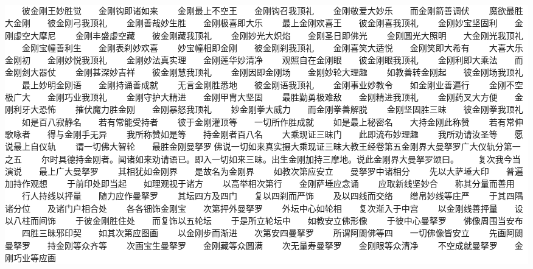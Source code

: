 　　彼金刚王妙胜觉　　金刚钩即诸如来
　　金刚最上不空王　　金刚钩召我顶礼
　　金刚敬爱大妙乐　　而金刚箭善调伏
　　魔欲最胜大金刚　　彼金刚弓我顶礼
　　金刚善哉妙生胜　　金刚极喜即大乐
　　最上金刚欢喜王　　彼金刚喜我顶礼
　　金刚妙宝坚固利　　金刚虚空大摩尼
　　金刚丰盛虚空藏　　彼金刚藏我顶礼
　　金刚妙光大炽焰　　金刚圣日即佛光
　　金刚圆光大照明　　大金刚光我顶礼
　　金刚宝幢善利生　　金刚表刹妙欢喜
　　妙宝幢相即金刚　　彼金刚刹我顶礼
　　金刚喜笑大适悦　　金刚笑即大希有
　　大喜大乐金刚初　　金刚妙悦我顶礼
　　金刚妙法真实理　　金刚莲华妙清净
　　观照自在金刚眼　　彼金刚眼我顶礼
　　金刚利即大乘法　　而金刚剑大器仗
　　金刚甚深妙吉祥　　彼金刚慧我顶礼
　　金刚因即金刚场　　金刚妙轮大理趣
　　如教善转金刚起　　彼金刚场我顶礼
　　最上妙明金刚语　　金刚持诵善成就
　　无言金刚胜悉地　　彼金刚语我顶礼
　　金刚事业妙教令　　如金刚业善遍行
　　金刚不空极广大　　金刚巧业我顶礼
　　金刚守护大精进　　金刚甲胄大坚固
　　最胜勤勇极难敌　　金刚精进我顶礼
　　金刚药叉大方便　　金刚利牙大恐怖
　　摧伏魔力胜金刚　　金刚暴怒我顶礼
　　妙金刚拳大威力　　而金刚拳善解脱
　　金刚坚固胜三昧　　彼金刚拳我顶礼
　　如是百八寂静名　　若有常能受持者
　　彼于金刚灌顶等　　一切所作胜成就
　　如是最上秘密名　　大持金刚此称赞
　　若有常伸歌咏者　　得与金刚手无异
　　我所称赞如是等　　持金刚者百八名
　　大乘现证三昧门　　此即流布妙理趣
　　我所劝请汝圣等　　愿说最上自仪轨
　　谓一切佛大智轮　　最胜金刚曼拏罗
佛说一切如来真实摄大乘现证三昧大教王经卷第五金刚界大曼拏罗广大仪轨分第一之五
　　尔时具德持金刚者。闻诸如来劝请语已。即入一切如来三昧。出生金刚加持三摩地。说此金刚界大曼拏罗颂曰。
　　复次我今当演说　　最上广大曼拏罗
　　其相犹如金刚界　　是故名为金刚界
　　如教次第应安立　　曼拏罗中诸相分
　　先以大萨埵大印　　普遍加持作观想
　　于前印处即当起　　如理观视于诸方
　　以高举相次第行　　金刚萨埵应念诵
　　应取新线坚妙合　　称其分量而善用
　　行人持线以抨量　　随力应作曼拏罗
　　其坛四方及四门　　复以四刹而严饰
　　及以四线而交络　　缯帛妙线等庄严
　　于其四隅诸分位　　及诸门户相合处
　　各各钿饰金刚宝　　次第抨外曼拏罗
　　外坛中心如轮相　　复次渐入于中宫
　　以金刚线善抨量　　设以八柱而间饰
　　于彼金刚胜住处　　而复饰以五轮坛
　　于是所立轮坛中　　如教安立佛形像
　　于彼中心曼拏罗　　佛像周围当安布
　　四胜三昧邪印契　　如其次第应图画
　　以金刚步而渐进　　次第安四曼拏罗
　　所谓阿閦佛等四　　一切佛像皆安立
　　先画阿閦曼拏罗　　持金刚等众齐等
　　次画宝生曼拏罗　　金刚藏等众圆满
　　次无量寿曼拏罗　　金刚眼等众清净
　　不空成就曼拏罗　　金刚巧业等应画